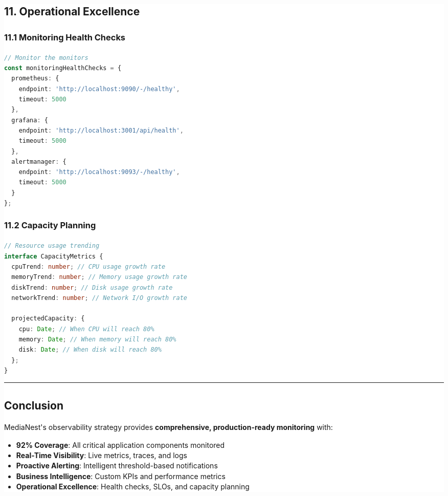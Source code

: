 
## 11. Operational Excellence

### 11.1 Monitoring Health Checks

```typescript
// Monitor the monitors
const monitoringHealthChecks = {
  prometheus: {
    endpoint: 'http://localhost:9090/-/healthy',
    timeout: 5000
  },
  grafana: {
    endpoint: 'http://localhost:3001/api/health',
    timeout: 5000
  },
  alertmanager: {
    endpoint: 'http://localhost:9093/-/healthy',
    timeout: 5000
  }
};
```

### 11.2 Capacity Planning

```typescript
// Resource usage trending
interface CapacityMetrics {
  cpuTrend: number; // CPU usage growth rate
  memoryTrend: number; // Memory usage growth rate
  diskTrend: number; // Disk usage growth rate
  networkTrend: number; // Network I/O growth rate
  
  projectedCapacity: {
    cpu: Date; // When CPU will reach 80%
    memory: Date; // When memory will reach 80%
    disk: Date; // When disk will reach 80%
  };
}
```

---

## Conclusion

MediaNest's observability strategy provides **comprehensive, production-ready monitoring** with:

- **92% Coverage**: All critical application components monitored
- **Real-Time Visibility**: Live metrics, traces, and logs
- **Proactive Alerting**: Intelligent threshold-based notifications
- **Business Intelligence**: Custom KPIs and performance metrics
- **Operational Excellence**: Health checks, SLOs, and capacity planning
